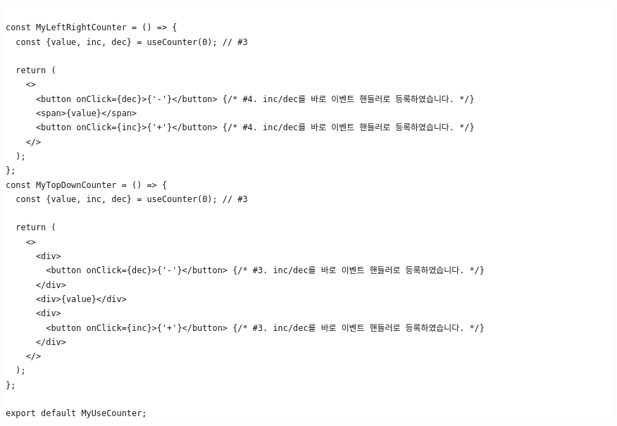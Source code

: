 ```tsx

const MyLeftRightCounter = () => {
  const {value, inc, dec} = useCounter(0); // #3

  return (
    <>
      <button onClick={dec}>{'-'}</button> {/* #4. inc/dec를 바로 이벤트 핸들러로 등록하였습니다. */}
      <span>{value}</span> 
      <button onClick={inc}>{'+'}</button> {/* #4. inc/dec를 바로 이벤트 핸들러로 등록하였습니다. */} 
    </>
  );
};
const MyTopDownCounter = () => {
  const {value, inc, dec} = useCounter(0); // #3

  return (
    <>
      <div>
        <button onClick={dec}>{'-'}</button> {/* #3. inc/dec를 바로 이벤트 핸들러로 등록하였습니다. */}
      </div>
      <div>{value}</div> 
      <div>
        <button onClick={inc}>{'+'}</button> {/* #3. inc/dec를 바로 이벤트 핸들러로 등록하였습니다. */}
      </div>
    </>
  );
};

export default MyUseCounter;
```







